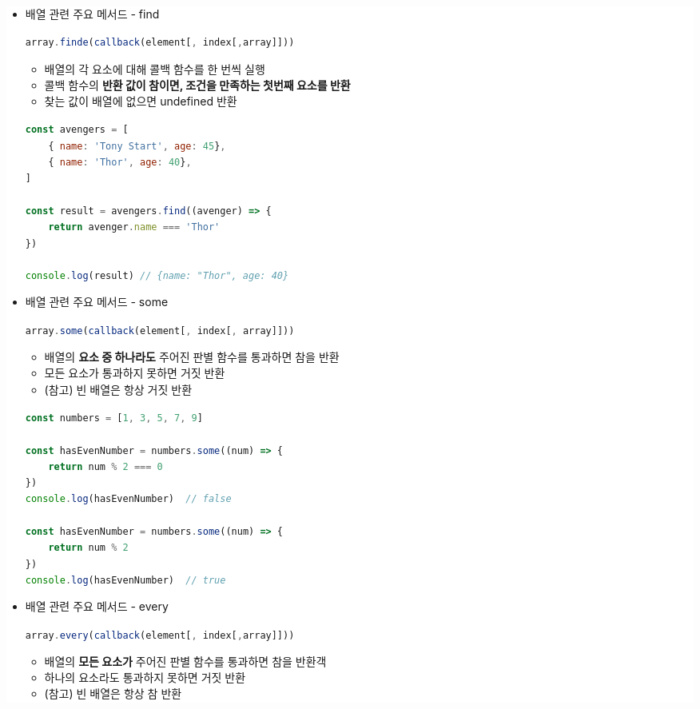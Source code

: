

- 배열 관련 주요 메서드 - find

  ```javascript
  array.finde(callback(element[, index[,array]]))
  ```

  - 배열의 각 요소에 대해 콜백 함수를 한 번씩 실행
  - 콜백 함수의 **반환 값이 참이면, 조건을 만족하는 첫번째 요소를 반환**
  - 찾는 값이 배열에 없으면 undefined 반환

  ```javascript
  const avengers = [
      { name: 'Tony Start', age: 45},
      { name: 'Thor', age: 40},
  ]
  
  const result = avengers.find((avenger) => {
      return avenger.name === 'Thor'
  })
  
  console.log(result) // {name: "Thor", age: 40}
  ```



- 배열 관련 주요 메서드 - some

  ```javascript
  array.some(callback(element[, index[, array]]))
  ```

  - 배열의 **요소 중 하나라도** 주어진 판별 함수를 통과하면 참을 반환
  - 모든 요소가 통과하지 못하면 거짓 반환
  - (참고) 빈 배열은 항상 거짓 반환

  ```javascript
  const numbers = [1, 3, 5, 7, 9]
  
  const hasEvenNumber = numbers.some((num) => {
      return num % 2 === 0
  })
  console.log(hasEvenNumber)  // false
  
  const hasEvenNumber = numbers.some((num) => {
      return num % 2
  })
  console.log(hasEvenNumber)  // true
  ```

  

- 배열 관련 주요 메서드 - every

  ```javascript
  array.every(callback(element[, index[,array]]))
  ```

  - 배열의 **모든 요소가** 주어진 판별 함수를 통과하면 참을 반환객
  - 하나의 요소라도 통과하지 못하면 거짓 반환
  - (참고) 빈 배열은 항상 참 반환
